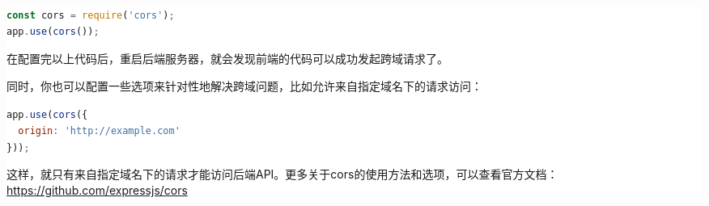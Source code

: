 ```js
const cors = require('cors');
app.use(cors());
```

在配置完以上代码后，重启后端服务器，就会发现前端的代码可以成功发起跨域请求了。

同时，你也可以配置一些选项来针对性地解决跨域问题，比如允许来自指定域名下的请求访问：

```js
app.use(cors({
  origin: 'http://example.com'
}));
```

这样，就只有来自指定域名下的请求才能访问后端API。更多关于cors的使用方法和选项，可以查看官方文档：https://github.com/expressjs/cors
